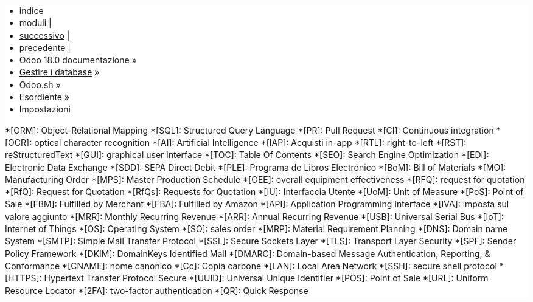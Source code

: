   * [indice](../../../genindex.html "Indice generale")
  * [moduli](../../../py-modindex.html "Indice del modulo Python") |
  * [successivo](online-editor.html "Editor online") |
  * [precedente](status.html "Stato") |
  * [Odoo 18.0 documentazione](../../../index-2.html) »
  * [Gestire i database](../../../administration.html) »
  * [Odoo.sh](../../odoo_sh.html) »
  * [Esordiente](../getting_started.html) »
  * Impostazioni


  *[ORM]: Object-Relational Mapping
  *[SQL]: Structured Query Language
  *[PR]: Pull Request
  *[CI]: Continuous integration
  *[OCR]: optical character recognition
  *[AI]: Artificial Intelligence
  *[IAP]: Acquisti in-app
  *[RTL]: right-to-left
  *[RST]: reStructuredText
  *[GUI]: graphical user interface
  *[TOC]: Table Of Contents
  *[SEO]: Search Engine Optimization
  *[EDI]: Electronic Data Exchange
  *[SDD]: SEPA Direct Debit
  *[PLE]: Programa de Libros Electrónico
  *[BoM]: Bill of Materials
  *[MO]: Manufacturing Order
  *[MPS]: Master Production Schedule
  *[OEE]: overall equipment effectiveness
  *[RFQ]: request for quotation
  *[RfQ]: Request for Quotation
  *[RfQs]: Requests for Quotation
  *[IU]: Interfaccia Utente
  *[UoM]: Unit of Measure
  *[PoS]: Point of Sale
  *[FBM]: Fulfilled by Merchant
  *[FBA]: Fulfilled by Amazon
  *[API]: Application Programming Interface
  *[IVA]: imposta sul valore aggiunto
  *[MRR]: Monthly Recurring Revenue
  *[ARR]: Annual Recurring Revenue
  *[USB]: Universal Serial Bus
  *[IoT]: Internet of Things
  *[OS]: Operating System
  *[SO]: sales order
  *[MRP]: Material Requirement Planning
  *[DNS]: Domain name System
  *[SMTP]: Simple Mail Transfer Protocol
  *[SSL]: Secure Sockets Layer
  *[TLS]: Transport Layer Security
  *[SPF]: Sender Policy Framework
  *[DKIM]: DomainKeys Identified Mail
  *[DMARC]: Domain-based Message Authentication, Reporting, & Conformance
  *[CNAME]: nome canonico
  *[Cc]: Copia carbone
  *[LAN]: Local Area Network
  *[SSH]: secure shell protocol
  *[HTTPS]: Hypertext Transfer Protocol Secure
  *[UUID]: Universal Unique Identifier
  *[POS]: Point of Sale
  *[URL]: Uniform Resource Locator
  *[2FA]: two-factor authentication
  *[QR]: Quick Response